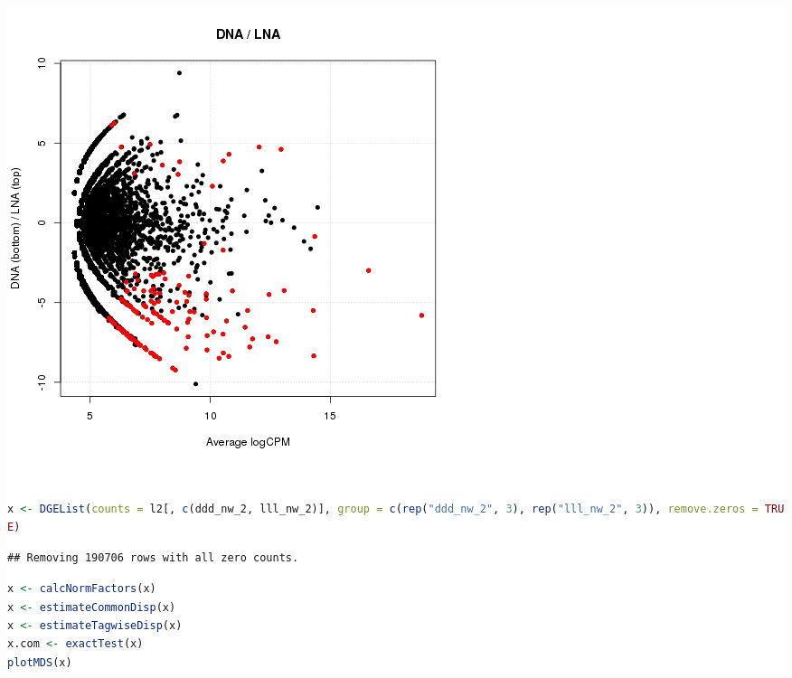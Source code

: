 ![plot of chunk DNA_vs_LNA](figure/DNA_vs_LNA2.png) 

```r

x <- DGEList(counts = l2[, c(ddd_nw_2, lll_nw_2)], group = c(rep("ddd_nw_2", 3), rep("lll_nw_2", 3)), remove.zeros = TRUE)
```

```
## Removing 190706 rows with all zero counts.
```

```r
x <- calcNormFactors(x)
x <- estimateCommonDisp(x)
x <- estimateTagwiseDisp(x)
x.com <- exactTest(x)
plotMDS(x)
```
